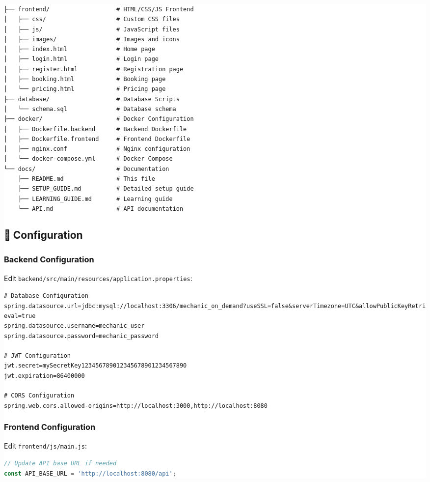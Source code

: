 ```
├── frontend/                   # HTML/CSS/JS Frontend
│   ├── css/                    # Custom CSS files
│   ├── js/                     # JavaScript files
│   ├── images/                 # Images and icons
│   ├── index.html              # Home page
│   ├── login.html              # Login page
│   ├── register.html           # Registration page
│   ├── booking.html            # Booking page
│   └── pricing.html            # Pricing page
├── database/                   # Database Scripts
│   └── schema.sql              # Database schema
├── docker/                     # Docker Configuration
│   ├── Dockerfile.backend      # Backend Dockerfile
│   ├── Dockerfile.frontend     # Frontend Dockerfile
│   ├── nginx.conf              # Nginx configuration
│   └── docker-compose.yml      # Docker Compose
└── docs/                       # Documentation
    ├── README.md               # This file
    ├── SETUP_GUIDE.md          # Detailed setup guide
    ├── LEARNING_GUIDE.md       # Learning guide
    └── API.md                  # API documentation
```

## 🔧 Configuration

### Backend Configuration
Edit `backend/src/main/resources/application.properties`:

```properties
# Database Configuration
spring.datasource.url=jdbc:mysql://localhost:3306/mechanic_on_demand?useSSL=false&serverTimezone=UTC&allowPublicKeyRetrieval=true
spring.datasource.username=mechanic_user
spring.datasource.password=mechanic_password

# JWT Configuration
jwt.secret=mySecretKey123456789012345678901234567890
jwt.expiration=86400000

# CORS Configuration
spring.web.cors.allowed-origins=http://localhost:3000,http://localhost:8080
```

### Frontend Configuration
Edit `frontend/js/main.js`:

```javascript
// Update API base URL if needed
const API_BASE_URL = 'http://localhost:8080/api';
```
